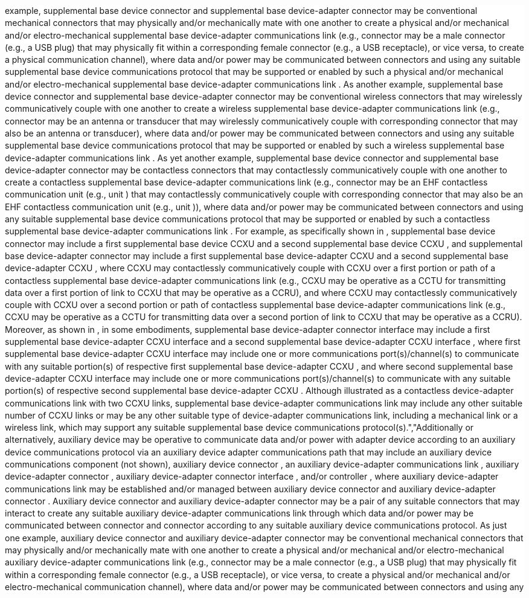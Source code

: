 example, supplemental base device connector  and supplemental base device-adapter connector  may be conventional mechanical connectors that may physically and\/or mechanically mate with one another to create a physical and\/or mechanical and\/or electro-mechanical supplemental base device-adapter communications link  (e.g., connector  may be a male connector (e.g., a USB plug) that may physically fit within a corresponding female connector  (e.g., a USB receptacle), or vice versa, to create a physical communication channel), where data and\/or power may be communicated between connectors  and  using any suitable supplemental base device communications protocol that may be supported or enabled by such a physical and\/or mechanical and\/or electro-mechanical supplemental base device-adapter communications link . As another example, supplemental base device connector  and supplemental base device-adapter connector  may be conventional wireless connectors that may wirelessly communicatively couple with one another to create a wireless supplemental base device-adapter communications link  (e.g., connector  may be an antenna or transducer that may wirelessly communicatively couple with corresponding connector  that may also be an antenna or transducer), where data and\/or power may be communicated between connectors  and  using any suitable supplemental base device communications protocol that may be supported or enabled by such a wireless supplemental base device-adapter communications link . As yet another example, supplemental base device connector  and supplemental base device-adapter connector  may be contactless connectors that may contactlessly communicatively couple with one another to create a contactless supplemental base device-adapter communications link  (e.g., connector  may be an EHF contactless communication unit (e.g., unit ) that may contactlessly communicatively couple with corresponding connector  that may also be an EHF contactless communication unit (e.g., unit )), where data and\/or power may be communicated between connectors  and  using any suitable supplemental base device communications protocol that may be supported or enabled by such a contactless supplemental base device-adapter communications link . For example, as specifically shown in , supplemental base device connector  may include a first supplemental base device CCXU  and a second supplemental base device CCXU , and supplemental base device-adapter connector  may include a first supplemental base device-adapter CCXU  and a second supplemental base device-adapter CCXU , where CCXU  may contactlessly communicatively couple with CCXU  over a first portion or path of a contactless supplemental base device-adapter communications link  (e.g., CCXU  may be operative as a CCTU for transmitting data over a first portion of link  to CCXU  that may be operative as a CCRU), and where CCXU  may contactlessly communicatively couple with CCXU  over a second portion or path of contactless supplemental base device-adapter communications link  (e.g., CCXU  may be operative as a CCTU for transmitting data over a second portion of link  to CCXU  that may be operative as a CCRU). Moreover, as shown in , in some embodiments, supplemental base device-adapter connector interface  may include a first supplemental base device-adapter CCXU interface and a second supplemental base device-adapter CCXU interface , where first supplemental base device-adapter CCXU interface may include one or more communications port(s)\/channel(s) to communicate with any suitable portion(s) of respective first supplemental base device-adapter CCXU , and where second supplemental base device-adapter CCXU interface may include one or more communications port(s)\/channel(s) to communicate with any suitable portion(s) of respective second supplemental base device-adapter CCXU . Although illustrated as a contactless device-adapter communications link with two CCXU links, supplemental base device-adapter communications link  may include any other suitable number of CCXU links or may be any other suitable type of device-adapter communications link, including a mechanical link or a wireless link, which may support any suitable supplemental base device communications protocol(s).","Additionally or alternatively, auxiliary device  may be operative to communicate data and\/or power with adapter device  according to an auxiliary device communications protocol via an auxiliary device adapter communications path that may include an auxiliary device communications component (not shown), auxiliary device connector , an auxiliary device-adapter communications link , auxiliary device-adapter connector , auxiliary device-adapter connector interface , and\/or controller , where auxiliary device-adapter communications link  may be established and\/or managed between auxiliary device connector  and auxiliary device-adapter connector . Auxiliary device connector  and auxiliary device-adapter connector  may be a pair of any suitable connectors that may interact to create any suitable auxiliary device-adapter communications link  through which data and\/or power may be communicated between connector  and connector  according to any suitable auxiliary device communications protocol. As just one example, auxiliary device connector  and auxiliary device-adapter connector  may be conventional mechanical connectors that may physically and\/or mechanically mate with one another to create a physical and\/or mechanical and\/or electro-mechanical auxiliary device-adapter communications link  (e.g., connector  may be a male connector (e.g., a USB plug) that may physically fit within a corresponding female connector  (e.g., a USB receptacle), or vice versa, to create a physical and\/or mechanical and\/or electro-mechanical communication channel), where data and\/or power may be communicated between connectors  and  using any